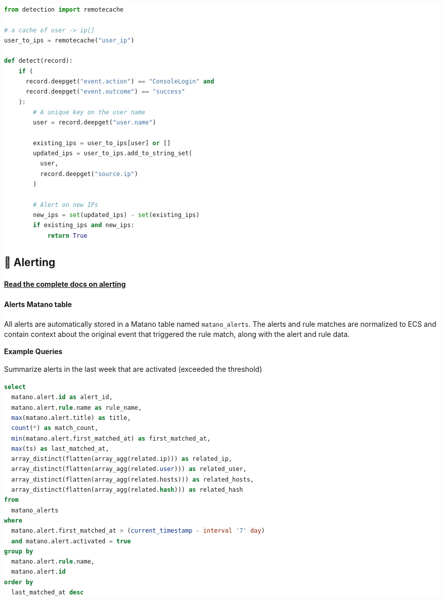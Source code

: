 ```python
from detection import remotecache

# a cache of user -> ip[]
user_to_ips = remotecache("user_ip")

def detect(record):
    if (
      record.deepget("event.action") == "ConsoleLogin" and
      record.deepget("event.outcome") == "success"
    ):
        # A unique key on the user name
        user = record.deepget("user.name")

        existing_ips = user_to_ips[user] or []
        updated_ips = user_to_ips.add_to_string_set(
          user,
          record.deepget("source.ip")
        )

        # Alert on new IPs
        new_ips = set(updated_ips) - set(existing_ips)
        if existing_ips and new_ips:
            return True
```

## 🚨 Alerting

[**Read the complete docs on alerting**](https://www.matano.dev/docs/detections/alerting)

#### Alerts Matano table

All alerts are automatically stored in a Matano table named `matano_alerts`. The alerts and rule matches are normalized to ECS and contain context about the original event that triggered the rule match, along with the alert and rule data.

**Example Queries**

Summarize alerts in the last week that are activated (exceeded the threshold)

```sql
select
  matano.alert.id as alert_id,
  matano.alert.rule.name as rule_name,
  max(matano.alert.title) as title,
  count(*) as match_count,
  min(matano.alert.first_matched_at) as first_matched_at,
  max(ts) as last_matched_at,
  array_distinct(flatten(array_agg(related.ip))) as related_ip,
  array_distinct(flatten(array_agg(related.user))) as related_user,
  array_distinct(flatten(array_agg(related.hosts))) as related_hosts,
  array_distinct(flatten(array_agg(related.hash))) as related_hash
from
  matano_alerts
where
  matano.alert.first_matched_at > (current_timestamp - interval '7' day)
  and matano.alert.activated = true
group by
  matano.alert.rule.name,
  matano.alert.id
order by
  last_matched_at desc
```
